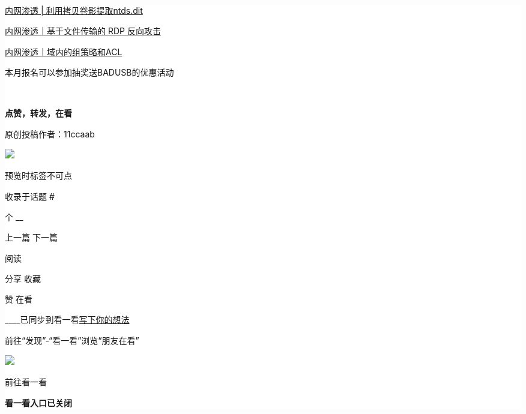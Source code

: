   

[内网渗透 |
利用拷贝卷影提取ntds.dit](http://mp.weixin.qq.com/s?__biz=MzI5MDU1NDk2MA==&mid=2247497259&idx=1&sn=9974fef13efd9dfc08a9107750e51fc6&chksm=ec1ca314db6b2a02866ba22cf32ef48cf4a04f7a112699d8924de4bb51d19cae85680f04ec3d&scene=21#wechat_redirect)  

  

[内网渗透｜基于文件传输的 RDP
反向攻击](http://mp.weixin.qq.com/s?__biz=MzI5MDU1NDk2MA==&mid=2247498826&idx=1&sn=0ea380bf43e25f5a4e8ad4c20451226a&chksm=ec1ca975db6b2063cc5b9191f3841cdc1f7e57088169932ee4e61e55f046737cee76a648da76&scene=21#wechat_redirect)  

  

[内网渗透｜域内的组策略和ACL](http://mp.weixin.qq.com/s?__biz=MzI5MDU1NDk2MA==&mid=2247498685&idx=1&sn=1bd6fe9cadc922422de5cabf83f85cea&chksm=ec1cae82db6b2794c8bc997921742492fe52832d0436718f2f570a173e43a837c65987b93e8a&scene=21#wechat_redirect)  

  

本月报名可以参加抽奖送BADUSB的优惠活动  

  

[![]()](http://mp.weixin.qq.com/s?__biz=MzI5MDU1NDk2MA==&mid=2247498688&idx=1&sn=d81921a3873e254b0a135d9ffaa00468&chksm=ec1caeffdb6b27e9d129e1b00e92e01d49ccca43bb18f2388c733143557bfaaf62d0efd7f22f&scene=21#wechat_redirect)

  

 **点赞，转发，在看**

  

原创投稿作者：11ccaab

![](https://gitee.com/fuli009/images/raw/master/public/20210808101331.png)

  

预览时标签不可点

收录于话题 #

个 __

上一篇 下一篇

阅读

分享 收藏

赞 在看

____已同步到看一看[写下你的想法](javascript:;)

前往“发现”-“看一看”浏览“朋友在看”

![](//res.wx.qq.com/mmbizwap/zh_CN/htmledition/images/pic/appmsg/pic_like_comment55871f.png)

前往看一看

**看一看入口已关闭**
